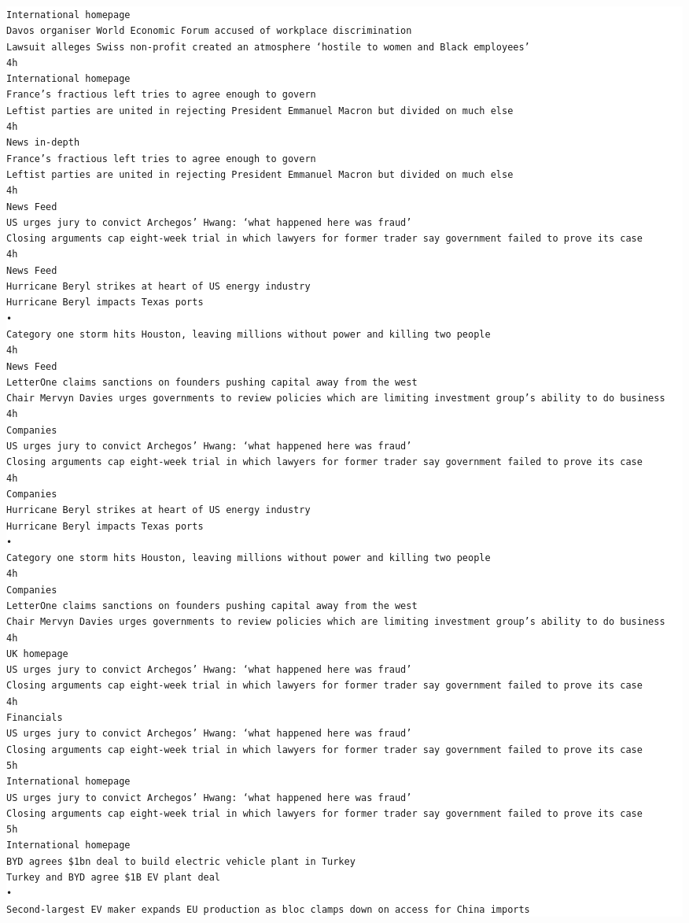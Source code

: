     International homepage
    Davos organiser World Economic Forum accused of workplace discrimination
    Lawsuit alleges Swiss non-profit created an atmosphere ‘hostile to women and Black employees’
    4h
    International homepage
    France’s fractious left tries to agree enough to govern
    Leftist parties are united in rejecting President Emmanuel Macron but divided on much else
    4h
    News in-depth
    France’s fractious left tries to agree enough to govern
    Leftist parties are united in rejecting President Emmanuel Macron but divided on much else
    4h
    News Feed
    US urges jury to convict Archegos’ Hwang: ‘what happened here was fraud’
    Closing arguments cap eight-week trial in which lawyers for former trader say government failed to prove its case
    4h
    News Feed
    Hurricane Beryl strikes at heart of US energy industry
    Hurricane Beryl impacts Texas ports
    •
    Category one storm hits Houston, leaving millions without power and killing two people
    4h
    News Feed
    LetterOne claims sanctions on founders pushing capital away from the west
    Chair Mervyn Davies urges governments to review policies which are limiting investment group’s ability to do business
    4h
    Companies
    US urges jury to convict Archegos’ Hwang: ‘what happened here was fraud’
    Closing arguments cap eight-week trial in which lawyers for former trader say government failed to prove its case
    4h
    Companies
    Hurricane Beryl strikes at heart of US energy industry
    Hurricane Beryl impacts Texas ports
    •
    Category one storm hits Houston, leaving millions without power and killing two people
    4h
    Companies
    LetterOne claims sanctions on founders pushing capital away from the west
    Chair Mervyn Davies urges governments to review policies which are limiting investment group’s ability to do business
    4h
    UK homepage
    US urges jury to convict Archegos’ Hwang: ‘what happened here was fraud’
    Closing arguments cap eight-week trial in which lawyers for former trader say government failed to prove its case
    4h
    Financials
    US urges jury to convict Archegos’ Hwang: ‘what happened here was fraud’
    Closing arguments cap eight-week trial in which lawyers for former trader say government failed to prove its case
    5h
    International homepage
    US urges jury to convict Archegos’ Hwang: ‘what happened here was fraud’
    Closing arguments cap eight-week trial in which lawyers for former trader say government failed to prove its case
    5h
    International homepage
    BYD agrees $1bn deal to build electric vehicle plant in Turkey
    Turkey and BYD agree $1B EV plant deal
    •
    Second-largest EV maker expands EU production as bloc clamps down on access for China imports